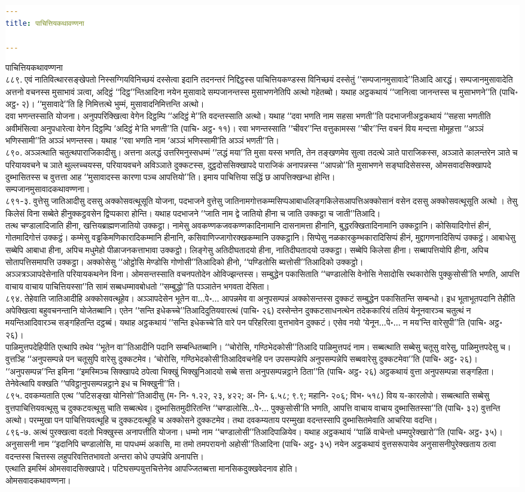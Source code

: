 ```yaml
---
title: पाचित्तियकथावण्णना

---
```

पाचित्तियकथावण्णना  
८८९. एवं नातिवित्थारसङ्खेपतो निस्सग्गियविनिच्छयं दस्सेत्वा इदानि तदनन्तरं निद्दिट्ठस्स पाचित्तियकण्डस्स विनिच्छयं दस्सेतुं ‘‘सम्पजानमुसावादे’’तिआदि आरद्धं। सम्पजानमुसावादेति अत्तनो वचनस्स मुसाभावं ञत्वा, अदिट्ठं ‘‘दिट्ठ’’न्तिआदिना नयेन मुसावादे सम्पजानन्तस्स मुसाभणनेतिपि अत्थो गहेतब्बो। यथाह अट्ठकथायं ‘‘जानित्वा जानन्तस्स च मुसाभणने’’ति (पाचि॰ अट्ठ॰ २)। ‘‘मुसावादे’’ति हि निमित्तत्थे भुम्मं, मुसावादनिमित्तन्ति अत्थो।  
दवा भणन्तस्साति योजना। अनुपपरिक्खित्वा वेगेन दिट्ठम्पि ‘‘अदिट्ठं मे’’ति वदन्तस्साति अत्थो। यथाह ‘‘दवा भणति नाम सहसा भणती’’ति पदभाजनीअट्ठकथायं ‘‘सहसा भणतीति अवीमंसित्वा अनुपधारेत्वा वेगेन दिट्ठम्पि ‘अदिट्ठं मे’ति भणती’’ति (पाचि॰ अट्ठ॰ ११)। रवा भणन्तस्साति ‘‘चीवर’’न्ति वत्तुकामस्स ‘‘चीर’’न्ति वचनं विय मन्दत्ता मोमूहत्ता ‘‘अञ्ञं भणिस्सामी’’ति अञ्ञं भणन्तस्स। यथाह ‘‘रवा भणति नाम ‘अञ्ञं भणिस्सामी’ति अञ्ञं भणती’’ति।  
८९०. अञ्ञत्थाति चतुत्थपाराजिकादीसु। अत्तना अलद्धं उत्तरिमनुस्सधम्मं ‘‘लद्धं मया’’ति मुसा यस्स भणति, तेन तङ्खणमेव सुत्वा तदत्थे ञाते पाराजिकस्स, अञ्ञाते कालन्तरेन ञाते च परियायवचने च ञाते थुल्लच्चयस्स, परियायवचने अविञ्ञाते दुक्कटस्स, दुट्ठदोससिक्खापदे पाराजिकं अनापन्नस्स ‘‘आपन्नो’’ति मुसाभणने सङ्घादिसेसस्स, ओमसवादसिक्खापदे दुब्भासितस्स च वुत्तत्ता आह ‘‘मुसावादस्स कारणा पञ्च आपत्तियो’’ति। इमाय पाचित्तिया सद्धिं छ आपत्तिक्खन्धा होन्ति।  
सम्पजानमुसावादकथावण्णना।  
८९१-३. वुत्तेसु जातिआदीसु दससु अक्कोसवत्थूसूति योजना, पदभाजने वुत्तेसु जातिनामगोत्तकम्मसिप्पआबाधलिङ्गकिलेसआपत्तिअक्कोसानं वसेन दससु अक्कोसवत्थूसूति अत्थो । तेसु किलेसं विना सब्बेते हीनुक्कट्ठवसेन द्विप्पकारा होन्ति। यथाह पदभाजने ‘‘जाति नाम द्वे जातियो हीना च जाति उक्कट्ठा च जाती’’तिआदि।  
तत्थ चण्डालादिजाति हीना, खत्तियब्राह्मणजातियो उक्कट्ठा। नामेसु अवकण्णकजवकण्णकादिनामानि दासनामत्ता हीनानि, बुद्धरक्खितादिनामानि उक्कट्ठानि। कोसियादिगोत्तं हीनं, गोतमादिगोत्तं उक्कट्ठं। कम्मेसु वड्ढकिमणिकारादिकम्मानि हीनानि, कसिवाणिज्जागोरक्खकम्मानि उक्कट्ठानि। सिप्पेसु नळकारकुम्भकारादिसिप्पं हीनं, मुद्दागणनादिसिप्पं उक्कट्ठं। आबाधेसु सब्बेपि आबाधा हीना, अपिच मधुमेहो पीळाजनकत्ताभावा उक्कट्ठो। लिङ्गेसु अतिदीघतादयो हीना, नातिदीघतादयो उक्कट्ठा। सब्बेपि किलेसा हीना। सब्बापत्तियोपि हीना, अपिच सोतापत्तिसमापत्ति उक्कट्ठा। अक्कोसेसु ‘‘ओट्ठोसि मेण्डोसि गोणोसी’’तिआदिको हीनो, ‘‘पण्डितोसि ब्यत्तोसी’’तिआदिको उक्कट्ठो।  
अञ्ञत्रञ्ञापदेसेनाति परियायकथनेन विना। ओमसन्तस्साति वचनपतोदेन ओविज्झन्तस्स। सम्बुद्धेन पकासिताति ‘‘चण्डालोसि वेनोसि नेसादोसि रथकारोसि पुक्कुसोसी’ति भणति, आपत्ति वाचाय वाचाय पाचित्तियस्सा’’ति सामं सब्बधम्मावबोधतो ‘‘सम्बुद्धो’’ति पञ्ञातेन भगवता देसिता।  
८९४. तेहेवाति जातिआदीहि अक्कोसवत्थूहेव। अञ्ञापदेसेन भूतेन वा…पे॰… आपन्नमेव वा अनुपसम्पन्नं अक्कोसन्तस्स दुक्कटं सम्बुद्धेन पकासितन्ति सम्बन्धो। इध भूताभूतपदानि तेहीति अपेक्खित्वा बहुवचनन्तानि योजेतब्बानि। एतेन ‘‘सन्ति इधेकच्चे’’तिआदिदुतियवारत्थं (पाचि॰ २६) दस्सेन्तेन दुक्कटसाधनत्थेन तदेककारियं ततियं येनूनवारञ्च चतुत्थं न मयन्तिआदिवारञ्च सङ्गहितन्ति दट्ठब्बं। यथाह अट्ठकथायं ‘‘सन्ति इधेकच्चे’ति वारे पन परिहरित्वा वुत्तभावेन दुक्कटं। एसेव नयो ‘येनून…पे॰… न मय’न्ति वारेसुपी’’ति (पाचि॰ अट्ठ॰ २६)।  
पाळिमुत्तपदेहिपीति एत्थापि तथेव ‘‘भूतेन वा’’तिआदीनि पदानि सम्बन्धितब्बानि। ‘‘चोरोसि, गण्ठिभेदकोसी’’तिआदि पाळिमुत्तपदं नाम। सब्बत्थाति सब्बेसु चतूसु वारेसु, पाळिमुत्तपदेसु च। वुत्तञ्हि ‘‘अनुपसम्पन्ने पन चतूसुपि वारेसु दुक्कटमेव। ‘चोरोसि, गण्ठिभेदकोसी’तिआदिवचनेहि पन उपसम्पन्नेपि अनुपसम्पन्नेपि सब्बवारेसु दुक्कटमेवा’’ति (पाचि॰ अट्ठ॰ २६)। ‘‘अनुपसम्पन्न’’न्ति इमिना ‘‘इमस्मिञ्च सिक्खापदे ठपेत्वा भिक्खुं भिक्खुनिआदयो सब्बे सत्ता अनुपसम्पन्नट्ठाने ठिता’’ति (पाचि॰ अट्ठ॰ २६) अट्ठकथायं वुत्ता अनुपसम्पन्ना सङ्गहिता। तेनेवेत्थापि वक्खति ‘‘पविट्ठानुपसम्पन्नट्ठाने इध च भिक्खुनी’’ति।  
८९५. दवकम्यताति एत्थ ‘‘पटिसङ्खा योनिसो’’तिआदीसु (म॰ नि॰ १.२२, २३, ४२२; अ॰ नि॰ ६.५८; ९.९; महानि॰ २०६; विभ॰ ५१८) विय य-कारलोपो। सब्बत्थाति सब्बेसु वुत्तपाचित्तियवत्थूसु च दुक्कटवत्थूसु चाति सब्बत्थेव। दुब्भासितमुदीरितन्ति ‘‘चण्डालोसि…पे॰… पुक्कुसोसी’ति भणति, आपत्ति वाचाय वाचाय दुब्भासितस्सा’’ति (पाचि॰ ३२) वुत्तन्ति अत्थो। परम्मुखा पन पाचित्तियवत्थूहि च दुक्कटवत्थूहि च अक्कोसने दुक्कटमेव। तथा दवकम्यताय परम्मुखा वदन्तस्सापि दुब्भासितमेवाति आचरिया वदन्ति।  
८९६-७. अत्थं पुरक्खत्वा वदतो भिक्खुस्स अनापत्तीति योजना। धम्मो नाम ‘‘चण्डालोसी’’तिआदिपाळियेव। यथाह अट्ठकथायं ‘‘पाळिं वाचेन्तो धम्मपुरेक्खारो’’ति (पाचि॰ अट्ठ॰ ३५)। अनुसासनी नाम ‘‘इदानिपि चण्डालोसि, मा पापधम्मं अकासि, मा तमो तमपरायनो अहोसी’’तिआदिना (पाचि॰ अट्ठ॰ ३५) नयेन अट्ठकथायं वुत्तसरूपायेव अनुसासनीपुरेक्खताय ठत्वा वदन्तस्स चित्तस्स लहुपरिवत्तितभावतो अन्तरा कोधे उप्पन्नेपि अनापत्ति।  
एत्थाति इमस्मिं ओमसवादसिक्खापदे। पटिघसम्पयुत्तचित्तेनेव आपज्जितब्बत्ता मानसिकदुक्खवेदनाव होति।  
ओमसवादकथावण्णना।  